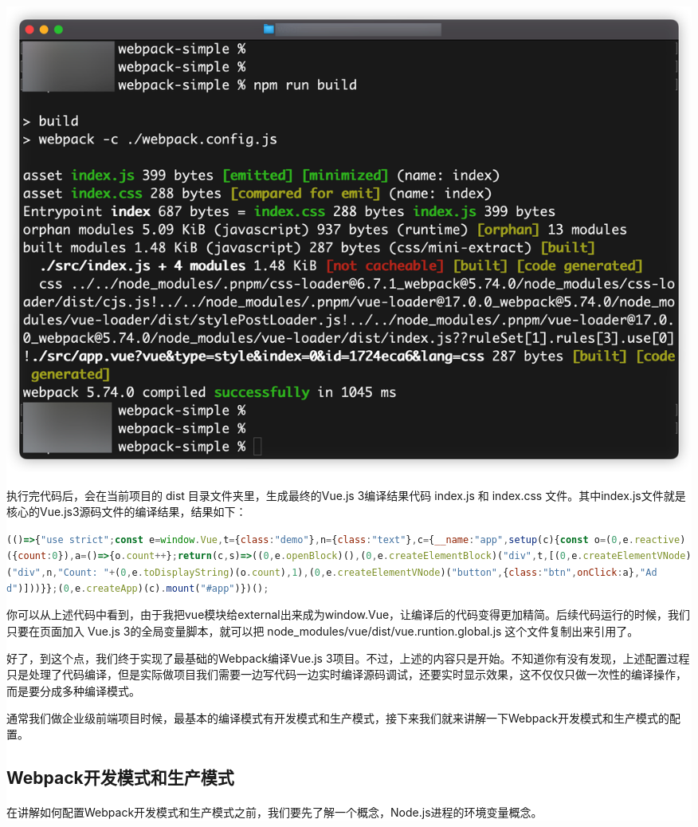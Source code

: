 ![图片](images/605414/bb44c19fddd5e69aaa758a66190e5922.png)

执行完代码后，会在当前项目的 dist 目录文件夹里，生成最终的Vue.js 3编译结果代码 index.js 和 index.css 文件。其中index.js文件就是核心的Vue.js3源码文件的编译结果，结果如下：

```javascript
(()=>{"use strict";const e=window.Vue,t={class:"demo"},n={class:"text"},c={__name:"app",setup(c){const o=(0,e.reactive)({count:0}),a=()=>{o.count++};return(c,s)=>((0,e.openBlock)(),(0,e.createElementBlock)("div",t,[(0,e.createElementVNode)("div",n,"Count: "+(0,e.toDisplayString)(o.count),1),(0,e.createElementVNode)("button",{class:"btn",onClick:a},"Add")]))}};(0,e.createApp)(c).mount("#app")})();

```

你可以从上述代码中看到，由于我把vue模块给external出来成为window.Vue，让编译后的代码变得更加精简。后续代码运行的时候，我们只要在页面加入 Vue.js 3的全局变量脚本，就可以把 node\_modules/vue/dist/vue.runtion.global.js 这个文件复制出来引用了。

好了，到这个点，我们终于实现了最基础的Webpack编译Vue.js 3项目。不过，上述的内容只是开始。不知道你有没有发现，上述配置过程只是处理了代码编译，但是实际做项目我们需要一边写代码一边实时编译源码调试，还要实时显示效果，这不仅仅只做一次性的编译操作，而是要分成多种编译模式。

通常我们做企业级前端项目时候，最基本的编译模式有开发模式和生产模式，接下来我们就来讲解一下Webpack开发模式和生产模式的配置。

## Webpack开发模式和生产模式

在讲解如何配置Webpack开发模式和生产模式之前，我们要先了解一个概念，Node.js进程的环境变量概念。
